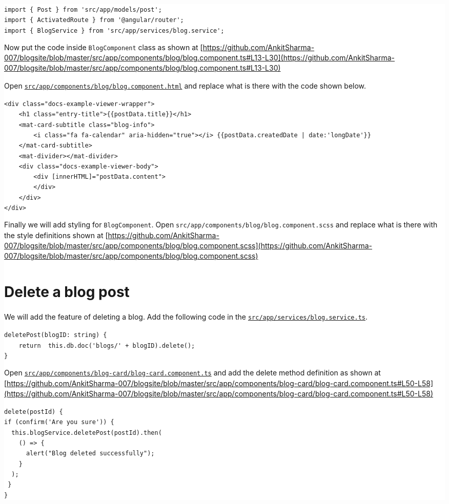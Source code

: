     import { Post } from 'src/app/models/post';
    import { ActivatedRoute } from '@angular/router';
    import { BlogService } from 'src/app/services/blog.service';

Now put the code inside `BlogComponent` class as shown at [https://github.com/AnkitSharma-007/blogsite/blob/master/src/app/components/blog/blog.component.ts#L13-L30](https://github.com/AnkitSharma-007/blogsite/blob/master/src/app/components/blog/blog.component.ts#L13-L30)


Open [`src/app/components/blog/blog.component.html`](https://github.com/AnkitSharma-007/blogsite/blob/master/src/app/components/blog/blog.component.html) and replace what is there with the code shown below.

    <div class="docs-example-viewer-wrapper">
	    <h1 class="entry-title">{{postData.title}}</h1>
	    <mat-card-subtitle class="blog-info">
	        <i class="fa fa-calendar" aria-hidden="true"></i> {{postData.createdDate | date:'longDate'}}
	    </mat-card-subtitle>
	    <mat-divider></mat-divider>
	    <div class="docs-example-viewer-body">
	        <div [innerHTML]="postData.content">
	        </div>
	    </div>
	</div>

Finally we will add styling for `BlogComponent`. Open `src/app/components/blog/blog.component.scss` and replace what is there with the style definitions shown at [https://github.com/AnkitSharma-007/blogsite/blob/master/src/app/components/blog/blog.component.scss](https://github.com/AnkitSharma-007/blogsite/blob/master/src/app/components/blog/blog.component.scss)


# Delete a blog post

We will add the feature of deleting a blog. Add the following code in the [`src/app/services/blog.service.ts`](https://github.com/AnkitSharma-007/blogsite/blob/master/src/app/services/blog.service.ts#L41-L43).

    deletePost(blogID: string) {
    	return  this.db.doc('blogs/' + blogID).delete();
    }

Open [`src/app/components/blog-card/blog-card.component.ts`](https://github.com/AnkitSharma-007/blogsite/blob/master/src/app/components/blog-card/blog-card.component.ts) and add the delete method definition as shown at [https://github.com/AnkitSharma-007/blogsite/blob/master/src/app/components/blog-card/blog-card.component.ts#L50-L58](https://github.com/AnkitSharma-007/blogsite/blob/master/src/app/components/blog-card/blog-card.component.ts#L50-L58)

    delete(postId) {
    if (confirm('Are you sure')) {
      this.blogService.deletePost(postId).then(
        () => {
          alert("Blog deleted successfully");
        }
      );
     }
    }
